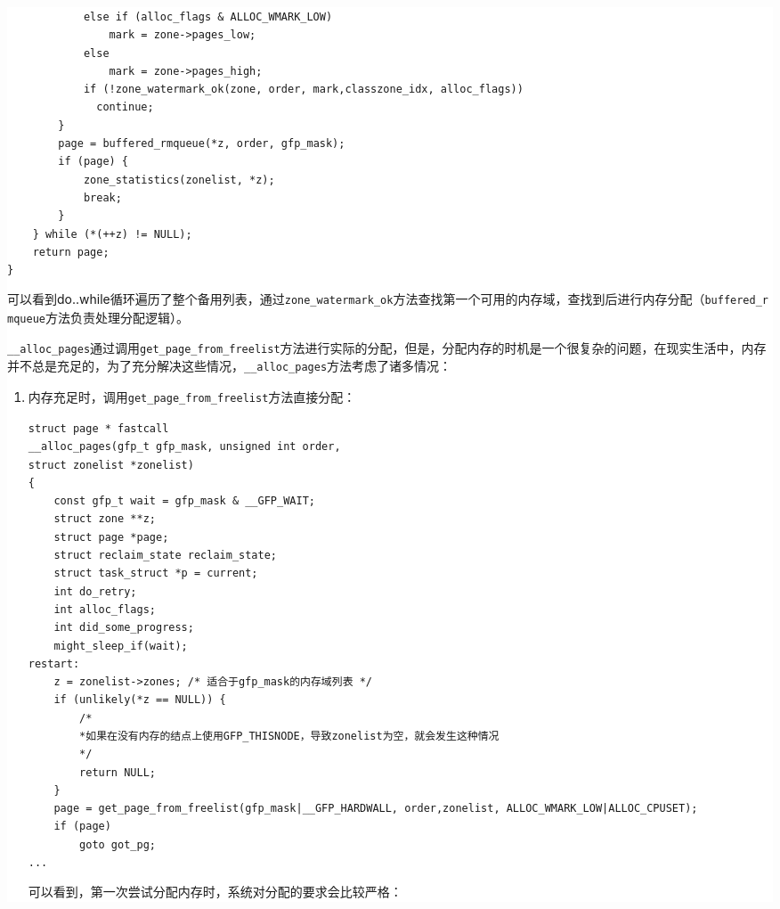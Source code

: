                 else if (alloc_flags & ALLOC_WMARK_LOW)
                    mark = zone->pages_low;
                else
                    mark = zone->pages_high;
                if (!zone_watermark_ok(zone, order, mark,classzone_idx, alloc_flags))
                  continue;
            }
            page = buffered_rmqueue(*z, order, gfp_mask);
            if (page) {
                zone_statistics(zonelist, *z);
                break;
            }
        } while (*(++z) != NULL);
        return page;
    }
    

可以看到do..while循环遍历了整个备用列表，通过`zone_watermark_ok`方法查找第一个可用的内存域，查找到后进行内存分配（`buffered_rmqueue`方法负责处理分配逻辑）。

`__alloc_pages`通过调用`get_page_from_freelist`方法进行实际的分配，但是，分配内存的时机是一个很复杂的问题，在现实生活中，内存并不总是充足的，为了充分解决这些情况，`__alloc_pages`方法考虑了诸多情况：

1.  内存充足时，调用`get_page_from_freelist`方法直接分配：
    
        struct page * fastcall
        __alloc_pages(gfp_t gfp_mask, unsigned int order,
        struct zonelist *zonelist)
        {
            const gfp_t wait = gfp_mask & __GFP_WAIT;
            struct zone **z;
            struct page *page;
            struct reclaim_state reclaim_state;
            struct task_struct *p = current;
            int do_retry;
            int alloc_flags;
            int did_some_progress;
            might_sleep_if(wait);
        restart:
            z = zonelist->zones; /* 适合于gfp_mask的内存域列表 */
            if (unlikely(*z == NULL)) {
                /*
                *如果在没有内存的结点上使用GFP_THISNODE，导致zonelist为空，就会发生这种情况
                */
                return NULL;
            }
            page = get_page_from_freelist(gfp_mask|__GFP_HARDWALL, order,zonelist, ALLOC_WMARK_LOW|ALLOC_CPUSET);
            if (page)
                goto got_pg;
        ...
        
    
    可以看到，第一次尝试分配内存时，系统对分配的要求会比较严格：
    